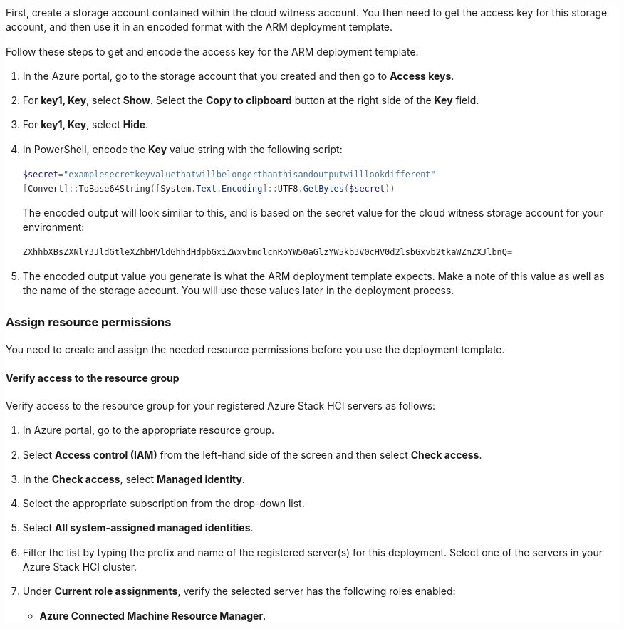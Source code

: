 First, create a storage account contained within the cloud witness account. You then need to get the access key for this storage account, and then use it in an encoded format with the ARM deployment template.

Follow these steps to get and encode the access key for the ARM deployment template:

1. In the Azure portal, go to the storage account that you created and then go to **Access keys**.

1. For **key1, Key**, select **Show**. Select the **Copy to clipboard** button at the right side of the **Key** field.

    <!--:::image type="content" source="media/.png" alt-text="Screenshot of access keys in the cloud witness storage account" lightbox="media/.png":::-->

1. For **key1, Key**, select **Hide**.

1. In PowerShell, encode the **Key** value string with the following script:

    ```PowerShell
    $secret="examplesecretkeyvaluethatwillbelongerthanthisandoutputwilllookdifferent" 
    [Convert]::ToBase64String([System.Text.Encoding]::UTF8.GetBytes($secret))
    ```

    The encoded output will look similar to this, and is based on the secret value for the cloud witness storage account for your environment:

    ```PowerShell
    ZXhhbXBsZXNlY3JldGtleXZhbHVldGhhdHdpbGxiZWxvbmdlcnRoYW50aGlzYW5kb3V0cHV0d2lsbGxvb2tkaWZmZXJlbnQ= 
    ```

1. The encoded output value you generate is what the ARM deployment template expects. Make a note of this value as well as the name of the storage account. You will use these values later in the deployment process.

### Assign resource permissions

You need to create and assign the needed resource permissions before you use the deployment template. 

#### Verify access to the resource group

Verify access to the resource group for your registered Azure Stack HCI servers as follows:

1. In Azure portal, go to the appropriate resource group.

1. Select **Access control (IAM)** from the left-hand side of the screen and then select **Check access**.

1. In the **Check access**, select **Managed identity**.

1. Select the appropriate subscription from the drop-down list.

1. Select **All system-assigned managed identities**.

1. Filter the list by typing the prefix and name of the registered server(s) for this deployment. Select one of the servers in your Azure Stack HCI cluster.

1. Under **Current role assignments**, verify the selected server has the following roles enabled:

    - **Azure Connected Machine Resource Manager**.
